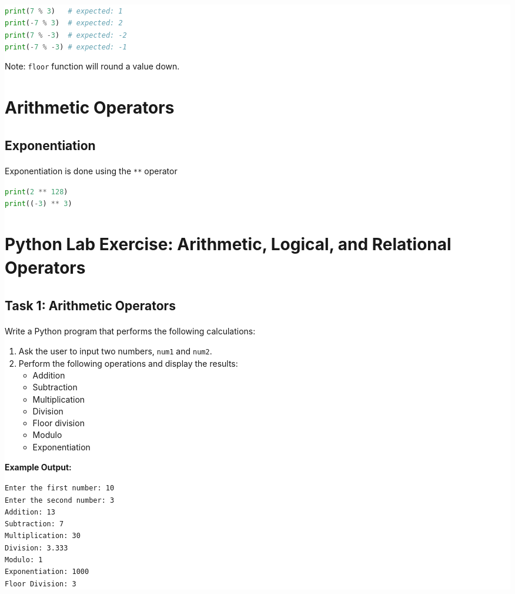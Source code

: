 ```python
print(7 % 3)   # expected: 1
print(-7 % 3)  # expected: 2
print(7 % -3)  # expected: -2
print(-7 % -3) # expected: -1
```

Note: `floor` function will round a value down.



# Arithmetic Operators

## Exponentiation

Exponentiation is done using the `**` operator

```python
print(2 ** 128)
print((-3) ** 3)
```



# Python Lab Exercise: Arithmetic, Logical, and Relational Operators  

## **Task 1: Arithmetic Operators**  

Write a Python program that performs the following calculations:  

1. Ask the user to input two numbers, `num1` and `num2`.  
2. Perform the following operations and display the results:  
   - Addition
   - Subtraction
   - Multiplication
   - Division
   - Floor division
   - Modulo
   - Exponentiation

**Example Output:**  

```text
Enter the first number: 10  
Enter the second number: 3  
Addition: 13  
Subtraction: 7  
Multiplication: 30  
Division: 3.333  
Modulo: 1  
Exponentiation: 1000  
Floor Division: 3  
```
